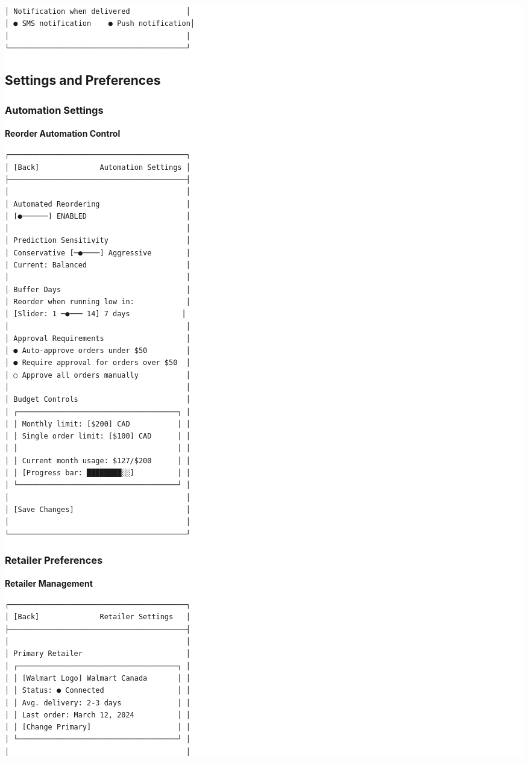 ```
│ Notification when delivered             │
│ ● SMS notification    ● Push notification│
│                                         │
└─────────────────────────────────────────┘
```

## Settings and Preferences

### Automation Settings

**Reorder Automation Control**
```
┌─────────────────────────────────────────┐
│ [Back]              Automation Settings │
├─────────────────────────────────────────┤
│                                         │
│ Automated Reordering                    │
│ [●──────] ENABLED                       │
│                                         │
│ Prediction Sensitivity                  │
│ Conservative [─●────] Aggressive        │
│ Current: Balanced                       │
│                                         │
│ Buffer Days                             │
│ Reorder when running low in:            │
│ [Slider: 1 ─●─── 14] 7 days            │
│                                         │
│ Approval Requirements                   │
│ ● Auto-approve orders under $50         │
│ ● Require approval for orders over $50  │
│ ○ Approve all orders manually           │
│                                         │
│ Budget Controls                         │
│ ┌─────────────────────────────────────┐ │
│ │ Monthly limit: [$200] CAD           │ │
│ │ Single order limit: [$100] CAD      │ │
│ │                                     │ │
│ │ Current month usage: $127/$200      │ │
│ │ [Progress bar: ████████░░]          │ │
│ └─────────────────────────────────────┘ │
│                                         │
│ [Save Changes]                          │
│                                         │
└─────────────────────────────────────────┘
```

### Retailer Preferences

**Retailer Management**
```
┌─────────────────────────────────────────┐
│ [Back]              Retailer Settings   │
├─────────────────────────────────────────┤
│                                         │
│ Primary Retailer                        │
│ ┌─────────────────────────────────────┐ │
│ │ [Walmart Logo] Walmart Canada       │ │
│ │ Status: ● Connected                 │ │
│ │ Avg. delivery: 2-3 days             │ │
│ │ Last order: March 12, 2024          │ │
│ │ [Change Primary]                    │ │
│ └─────────────────────────────────────┘ │
│                                         │
```